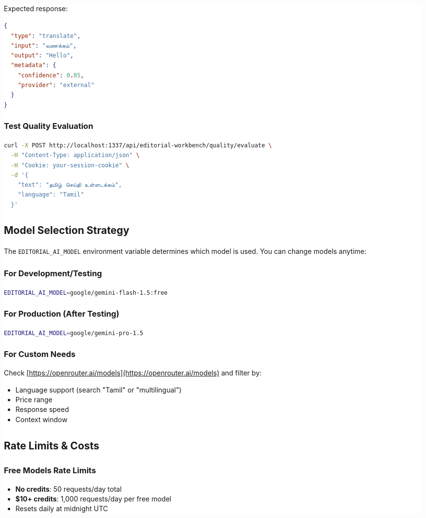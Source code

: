 Expected response:
```json
{
  "type": "translate",
  "input": "வணக்கம்",
  "output": "Hello",
  "metadata": {
    "confidence": 0.85,
    "provider": "external"
  }
}
```

### Test Quality Evaluation

```bash
curl -X POST http://localhost:1337/api/editorial-workbench/quality/evaluate \
  -H "Content-Type: application/json" \
  -H "Cookie: your-session-cookie" \
  -d '{
    "text": "தமிழ் செய்தி உள்ளடக்கம்",
    "language": "Tamil"
  }'
```

## Model Selection Strategy

The `EDITORIAL_AI_MODEL` environment variable determines which model is used. You can change models anytime:

### For Development/Testing
```bash
EDITORIAL_AI_MODEL=google/gemini-flash-1.5:free
```

### For Production (After Testing)
```bash
EDITORIAL_AI_MODEL=google/gemini-pro-1.5
```

### For Custom Needs
Check [https://openrouter.ai/models](https://openrouter.ai/models) and filter by:
- Language support (search "Tamil" or "multilingual")
- Price range
- Response speed
- Context window

## Rate Limits & Costs

### Free Models Rate Limits
- **No credits**: 50 requests/day total
- **$10+ credits**: 1,000 requests/day per free model
- Resets daily at midnight UTC

